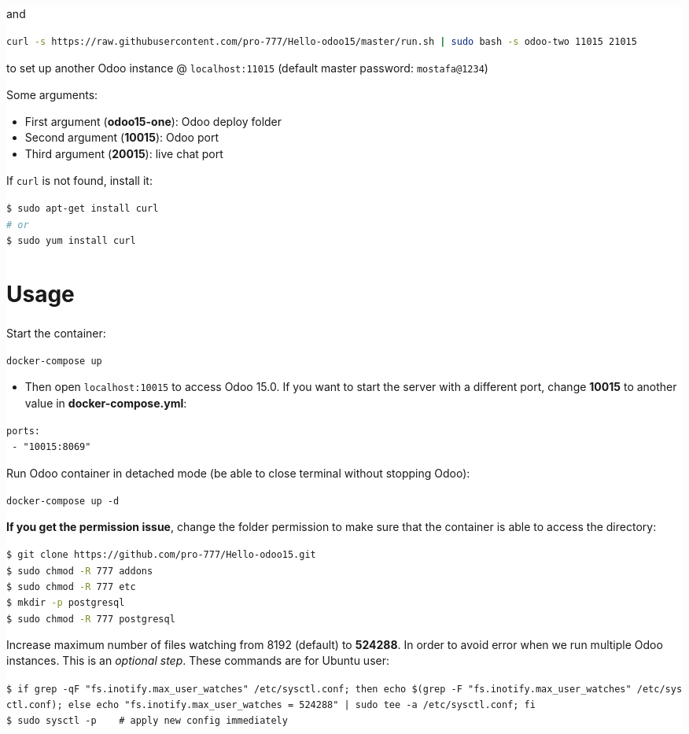 and

``` bash
curl -s https://raw.githubusercontent.com/pro-777/Hello-odoo15/master/run.sh | sudo bash -s odoo-two 11015 21015
```

to set up another Odoo instance @ `localhost:11015` (default master password: `mostafa@1234`)

Some arguments:
* First argument (**odoo15-one**): Odoo deploy folder
* Second argument (**10015**): Odoo port
* Third argument (**20015**): live chat port

If `curl` is not found, install it:

``` bash
$ sudo apt-get install curl
# or
$ sudo yum install curl
```

# Usage

Start the container:
``` sh
docker-compose up
```

* Then open `localhost:10015` to access Odoo 15.0. If you want to start the server with a different port, change **10015** to another value in **docker-compose.yml**:

```
ports:
 - "10015:8069"
```

Run Odoo container in detached mode (be able to close terminal without stopping Odoo):

```
docker-compose up -d
```

**If you get the permission issue**, change the folder permission to make sure that the container is able to access the directory:

``` sh
$ git clone https://github.com/pro-777/Hello-odoo15.git
$ sudo chmod -R 777 addons
$ sudo chmod -R 777 etc
$ mkdir -p postgresql
$ sudo chmod -R 777 postgresql
```

Increase maximum number of files watching from 8192 (default) to **524288**. In order to avoid error when we run multiple Odoo instances. This is an *optional step*. These commands are for Ubuntu user:

```
$ if grep -qF "fs.inotify.max_user_watches" /etc/sysctl.conf; then echo $(grep -F "fs.inotify.max_user_watches" /etc/sysctl.conf); else echo "fs.inotify.max_user_watches = 524288" | sudo tee -a /etc/sysctl.conf; fi
$ sudo sysctl -p    # apply new config immediately
```
